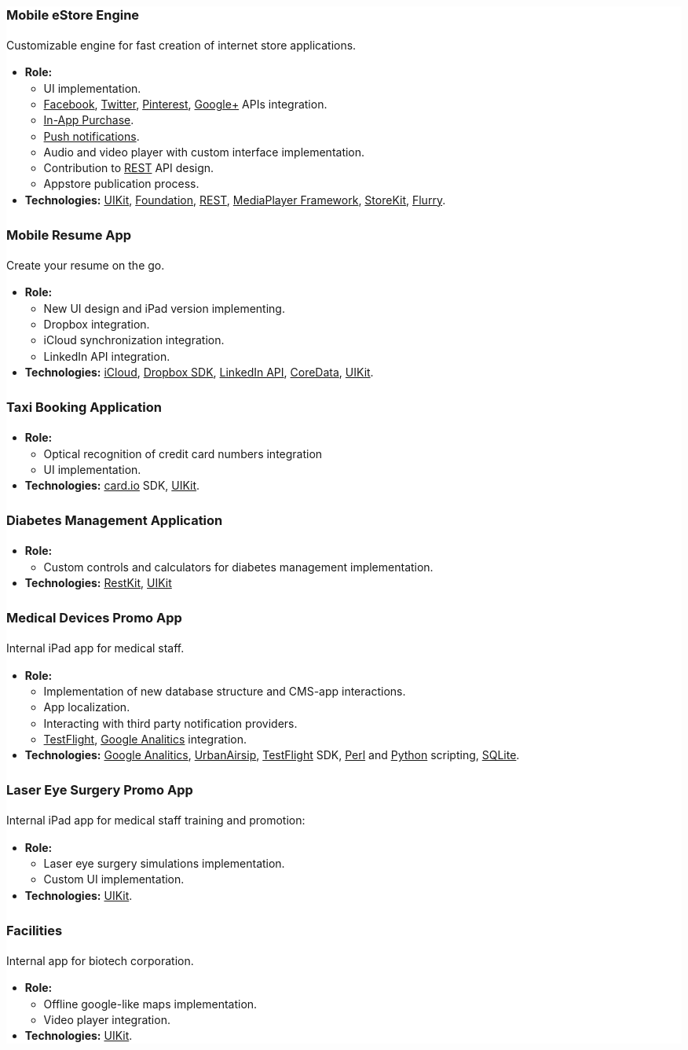 ### Mobile eStore Engine
Customizable engine for fast creation of internet store applications.
* **Role:**
	* UI implementation.
	* [Facebook], [Twitter], [Pinterest], [Google+] APIs integration.
	* [In-App Purchase].
	* [Push notifications].
	* Audio and video player with custom interface implementation.
	* Contribution to [REST] API design.
	* Appstore publication process.
* **Technologies:** [UIKit], [Foundation], [REST], [MediaPlayer Framework], [StoreKit], [Flurry].

### Mobile Resume App
Create your resume on the go.
* **Role:**
	* New UI design and iPad version implementing.
	* Dropbox integration.
	* iCloud synchronization integration.
	* LinkedIn API integration.
* **Technologies:** [iCloud], [Dropbox SDK], [LinkedIn API], [CoreData], [UIKit].

### Taxi Booking Application
* **Role:**
	* Optical recognition of credit card numbers integration
	* UI implementation.
* **Technologies:** [card.io] SDK, [UIKit].

### Diabetes Management Application
* **Role:**
	* Custom controls and calculators for diabetes management implementation.
* **Technologies:** [RestKit], [UIKit]

### Medical Devices Promo App
Internal iPad app for medical staff.
* **Role:**
	* Implementation of new database structure and CMS-app interactions.
	* App localization.
	* Interacting with third party notification providers.
	* [TestFlight], [Google Analitics] integration.
* **Technologies:** [Google Analitics], [UrbanAirsip], [TestFlight] SDK, [Perl] and [Python] scripting, [SQLite].

### Laser Eye Surgery Promo App
Internal iPad app for medical staff training and promotion:
* **Role:**
	* Laser eye surgery simulations implementation.
	* Custom UI implementation.
* **Technologies:** [UIKit].

### Facilities 
Internal app for biotech corporation.
* **Role:**
	* Offline google-like maps implementation.
	* Video player integration.
* **Technologies:** [UIKit].


[A]: https://en.wikipedia.org/wiki/Education_in_Ukraine#Marks
[Acceptance testing]: https://en.wikipedia.org/wiki/Acceptance_testing#Acceptance_testing_in_extreme_programming
[AFNetworking]: https://github.com/AFNetworking/AFNetworking
[Agile]: http://agilemanifesto.org/
[Ancient Greek]: https://en.wikipedia.org/wiki/Koine_Greek
[Apache Spark]: http://spark.apache.org/
[API]: https://en.wikipedia.org/wiki/API
[APNS]: https://en.wikipedia.org/wiki/APNS
[Appium]: http://appium.io/
[Autolayouts]: https://developer.apple.com/library/ios/documentation/UserExperience/Conceptual/AutolayoutPG/Introduction/Introduction.html
[bacteriological water analysis]: https://en.wikipedia.org/wiki/Bacteriological_water_analysis
[bag of words]: https://en.wikipedia.org/wiki/bag_of_words
[BAM]: https://samtools.github.io/hts-specs/SAMv1.pdf
[Bash]: https://en.wikipedia.org/wiki/Bash_%28Unix_shell%29
[BDD]: https://en.wikipedia.org/wiki/Behavior-driven_development
[Big O notation]: https://en.wikipedia.org/wiki/Big_O_notation
[Bioconductor]: http://bioconductor.org/
[Biology]: https://en.wikipedia.org/wiki/Biology
[BLAST]: https://en.wikipedia.org/wiki/BLAST
[Bluetooth LE]: https://en.wikipedia.org/wiki/Bluetooth_LE
[Bluetooth]: https://en.wikipedia.org/wiki/Bluetooth
[Bowtie]: http://bowtie-bio.sourceforge.net/index.shtml
[BSON]: http://bsonspec.org/
[C++]: https://isocpp.org/
[card.io]: https://www.card.io/
[chemistry]: https://en.wikipedia.org/wiki/Chemistry
[Classification]: https://en.wikipedia.org/wiki/Statistical_classification
[ClustalW]: http://www.clustal.org/omega/
[Cluster analysis]: https://en.wikipedia.org/wiki/Cluster_analysis
[CocoaPods]: https://cocoapods.org/
[Confluence]: https://www.atlassian.com/software/confluence/
[Core Plot]: https://github.com/core-plot/core-plot
[CoreBluetooth]: https://developer.apple.com/library/ios/documentation/CoreBluetooth/Reference/CoreBluetooth_Framework/index.html
[CoreData]: https://en.wikipedia.org/wiki/Core_Data
[CoreGraphics]: https://en.wikipedia.org/wiki/Quartz_%28graphics_layer%29
[CoreLocation]: https://en.wikipedia.org/wiki/IOS_SDK#Core_Location
[CoreMotion]: https://developer.apple.com/library/ios/documentation/CoreMotion/Reference/CoreMotion_Reference/index.html
[corpuses]: https://en.wikipedia.org/wiki/Corpus_linguistics
[Crashalitics]: https://try.crashlytics.com/
[crocodilekeeping]: http://lrm.nt.gov.au/__data/assets/pdf_file/0015/11454/guide_for_keeping_crocs2.pdf
[CSV]: https://en.wikipedia.org/wiki/Comma-separated_values
[Cytoscape]: http://www.cytoscape.org/
[Data analysis]: https://en.wikipedia.org/wiki/Data_analysis
[Data mining]: https://en.wikipedia.org/wiki/Data_mining
[Data science]: https://en.wikipedia.org/wiki/Data_science
[Data visualization]: https://en.wikipedia.org/wiki/Data_visualization
[DECT]: https://en.wikipedia.org/wiki/Digital_Enhanced_Cordless_Telecommunications
[Design Patterns]: https://en.wikipedia.org/wiki/Design_Patterns
[Digital signal processing]: https://en.wikipedia.org/wiki/Digital_signal_processing
[Dnipropetrovsk National University]: https://en.wikipedia.org/wiki/Oles_Honchar_Dnipropetrovsk_National_University
[Dnipropetrovsk]: https://en.wikipedia.org/wiki/Dnipropetrovsk
[Dropbox SDK]: https://www.dropbox.com/developers/core/sdks/ios
[DSP]: https://en.wikipedia.org/wiki/Digital_signal_processing
[Ensembl genome browser]: http://www.ensembl.org/index.html
[face detection in video]: https://en.wikipedia.org/wiki/Face_detection
[Facebook]: https://en.wikipedia.org/wiki/Facebook
[FASTA]: https://en.wikipedia.org/wiki/FASTA
[FASTAQ]: https://en.wikipedia.org/wiki/FASTQ_format
[Fedora]: https://getfedora.org/
[fishkeeping]: https://en.wikipedia.org/wiki/Fishkeeping
[Flurry]: http://www.flurry.com/
[Foundation]: https://developer.apple.com/library/mac/documentation/Cocoa/Reference/Foundation/ObjC_classic/index.html
[Functional programming]: https://en.wikipedia.org/wiki/Functional_programming
[ggplot2]: http://ggplot2.org/
[Git]: https://git-scm.com/
[GitHub]: https://en.wikipedia.org/wiki/GitHub
[Google Analitics]: http://www.google.com/analytics/
[Google+]: https://developers.google.com/+/mobile/ios/
[GPA]: https://en.wikipedia.org/wiki/GPA
[Haskell]: https://www.haskell.org/
[HealthKit]: https://en.wikipedia.org/wiki/HealthKit
[heatmaps]: https://en.wikipedia.org/wiki/Heat_map
[HMMER]: http://hmmer.janelia.org/
[HockeyApp]: http://hockeyapp.net/features/
[HTML]: https://en.wikipedia.org/wiki/HTML
[HTTPS]: https://en.wikipedia.org/wiki/HTTPS
[iCloud]: https://en.wikipedia.org/wiki/iCloud
[igraph]: http://igraph.org/redirect.html
[In-App Purchase]: https://developer.apple.com/in-app-purchase/
[integer optimization]: https://en.wikipedia.org/wiki/Integer_programming
[iOS]: https://www.apple.com/ios/
[IPython]: http://ipython.org/
[Java]: http://www.oracle.com/technetwork/java/index.html
[JavaScript]: https://en.wikipedia.org/wiki/JavaScript
[Jenkins]: http://jenkins-ci.org/
[Jira]: https://www.atlassian.com/software/jira
[JSON]: http://json.org/
[Kanban]: https://en.wikipedia.org/wiki/Kanban
[KEGG Pathway]: http://www.genome.jp/kegg/pathway.html
[KIF]: https://github.com/kif-framework/KIF
[Kiwi]: https://github.com/kiwi-bdd/Kiwi
[Linear]: https://en.wikipedia.org/wiki/Linear_programming
[LinkedIn API]: https://developer.linkedin.com/
[Linux]: https://en.wikipedia.org/wiki/Linux
[LLVM]: http://llvm.org/
[Machine learning]: https://en.wikipedia.org/wiki/Machine_learning
[MapReduce]: https://en.wikipedia.org/wiki/MapReduce
[maps]: http://rmaps.github.io/
[Matlab]: http://www.mathworks.com/products/matlab/
[MediaPlayer Framework]: https://developer.apple.com/library/ios/documentation/MediaPlayer/Reference/MediaPlayer_Framework/
[MEGA]: http://megasoftware.net/
[MEME]: http://meme-suite.org/
[MG-RAST]: http://metagenomics.anl.gov/
[MongoDB]: https://www.mongodb.org/
[mosaic plots]: https://en.wikipedia.org/wiki/Mosaic_plot
[MrBayes]: http://mrbayes.sourceforge.net/
[MS Access]: https://en.wikipedia.org/wiki/Microsoft_Access
[MS Excel]: https://en.wikipedia.org/wiki/Microsoft_Excel
[MUSCLE]: http://www.ebi.ac.uk/Tools/msa/muscle/
[NEXUS]: https://en.wikipedia.org/wiki/Nexus_file
[NLP]: https://en.wikipedia.org/wiki/Natural_language_processing
[NLTK]: http://www.nltk.org/
[Objective-C]: https://en.wikipedia.org/wiki/Objective-C
[Octave]: https://gnu.org/software/octave/
[OOP]: https://en.wikipedia.org/wiki/Object-oriented_programming
[Open office]: https://en.wikipedia.org/wiki/OpenOffice.org
[OpenCV]: http://opencv.org/
[OS X]: http://www.apple.com/osx/
[PAUP]: http://paup.csit.fsu.edu/
[PDB]: http://www.rcsb.org/pdb/home/home.do
[pedagogy]: https://en.wikipedia.org/wiki/pedagogy
[Perl]: https://www.perl.org/
[PHYLIP]: http://evolution.genetics.washington.edu/phylip.html
[physical activity recognition]: http://www.ncbi.nlm.nih.gov/pubmed/?term=%28%28%28smartphone%29+AND+activity%29+AND+recognition%29
[Pinterest]: https://developers.pinterest.com/
[positive mood]: https://en.wikipedia.org/wiki/positive_mood
[proactivity]: https://en.wikipedia.org/wiki/proactivity
[Prosite]: http://prosite.expasy.org/
[psychology]: https://en.wikipedia.org/wiki/psychology
[public speaking]: https://en.wikipedia.org/wiki/public_speaking
[Push notifications]: https://en.wikipedia.org/wiki/Apple_Push_Notification_Service
[PyCharm]: https://www.jetbrains.com/pycharm/
[PyMOL]: http://pymol.org/
[Python]: https://www.python.org/
[R]: https://www.r-project.org/
[RcolorBrewer]: https://cran.r-project.org/web/packages/RColorBrewer/index.html
[Regression]: https://en.wikipedia.org/wiki/Regression_analysis
[Relational Algebra]: https://en.wikipedia.org/wiki/Relational_algebra
[REST]: https://en.wikipedia.org/wiki/Representational_state_transfer
[RestKit]: https://github.com/RestKit/RestKit
[RStudio]: https://www.rstudio.com/
[SAM]: https://samtools.github.io/hts-specs/SAMv1.pdf
[scientific demonstrations]: https://en.wikipedia.org/wiki/List_of_scientific_demonstrations#Chemistry
[Scrum]: https://en.wikipedia.org/wiki/Scrum_%28software_development%29
[self motivation]: https://en.wikipedia.org/wiki/Self-control
[sentiment analysis]: https://en.wikipedia.org/wiki/Sentiment_analysis
[spatial]: https://en.wikipedia.org/wiki/Spatial_database
[SQL]: https://en.wikipedia.org/wiki/SQL
[SQLite]: https://www.sqlite.org/
[statistics]: https://en.wikipedia.org/wiki/Statistics
[stemming]: https://en.wikipedia.org/wiki/Stemming
[StoreKit]: https://developer.apple.com/library/ios/documentation/StoreKit/Reference/StoreKit_Collection/
[SVN]: https://subversion.apache.org/
[Swift]: https://developer.apple.com/swift/
[TDD]: https://en.wikipedia.org/wiki/Test-driven_development
[Test automation]: https://en.wikipedia.org/wiki/Test_automation
[TestFlight]: https://developer.apple.com/testflight/
[time series]: https://en.wikipedia.org/wiki/Time_series
[tm package]: https://cran.r-project.org/web/packages/tm/index.html
[tokenizers]: https://en.wikipedia.org/wiki/Lexical_analysis#Tokenization
[twitter API]: https://dev.twitter.com/
[Twitter]: https://dev.twitter.com/
[Ubuntu]: http://www.ubuntu.com/
[UGENE]: http://ugene.net/en/
[UIAutomation]: https://developer.apple.com/library/ios/documentation/DeveloperTools/Conceptual/InstrumentsUserGuide/UsingtheAutomationInstrument/UsingtheAutomationInstrument.html
[UIKit]: https://developer.apple.com/library/ios/documentation/UIKit/Reference/UIKit_Framework/
[Ukraine]: https://en.wikipedia.org/wiki/Ukraine
[UrbanAirsip]: http://urbanairship.com/
[Validic]: http://validic.com/
[Visualization]: https://en.wikipedia.org/wiki/Data_visualization
[water quality]: https://en.wikipedia.org/wiki/Water_quality
[Windows]: https://en.wikipedia.org/wiki/Microsoft_Windows
[word clouds]: https://en.wikipedia.org/wiki/Tag_cloud
[Word2Vec]: https://code.google.com/p/word2vec/
[XCode]: https://en.wikipedia.org/wiki/Xcode
[XCTest]: https://developer.apple.com/library/ios/documentation/DeveloperTools/Conceptual/testing_with_xcode/Introduction/Introduction.html
[XML]: https://en.wikipedia.org/wiki/XML
[ReactiveCocoa]: https://github.com/ReactiveCocoa/ReactiveCocoa